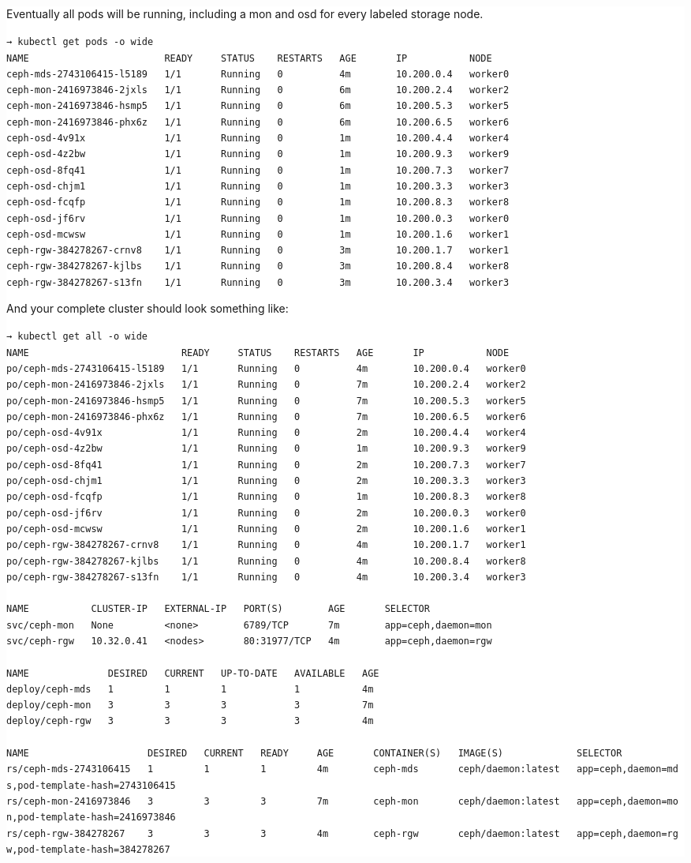 
Eventually all pods will be running, including a mon and osd for every labeled storage node.

```
→ kubectl get pods -o wide
NAME                        READY     STATUS    RESTARTS   AGE       IP           NODE
ceph-mds-2743106415-l5189   1/1       Running   0          4m        10.200.0.4   worker0
ceph-mon-2416973846-2jxls   1/1       Running   0          6m        10.200.2.4   worker2
ceph-mon-2416973846-hsmp5   1/1       Running   0          6m        10.200.5.3   worker5
ceph-mon-2416973846-phx6z   1/1       Running   0          6m        10.200.6.5   worker6
ceph-osd-4v91x              1/1       Running   0          1m        10.200.4.4   worker4
ceph-osd-4z2bw              1/1       Running   0          1m        10.200.9.3   worker9
ceph-osd-8fq41              1/1       Running   0          1m        10.200.7.3   worker7
ceph-osd-chjm1              1/1       Running   0          1m        10.200.3.3   worker3
ceph-osd-fcqfp              1/1       Running   0          1m        10.200.8.3   worker8
ceph-osd-jf6rv              1/1       Running   0          1m        10.200.0.3   worker0
ceph-osd-mcwsw              1/1       Running   0          1m        10.200.1.6   worker1
ceph-rgw-384278267-crnv8    1/1       Running   0          3m        10.200.1.7   worker1
ceph-rgw-384278267-kjlbs    1/1       Running   0          3m        10.200.8.4   worker8
ceph-rgw-384278267-s13fn    1/1       Running   0          3m        10.200.3.4   worker3
```

And your complete cluster should look something like:

```
→ kubectl get all -o wide
NAME                           READY     STATUS    RESTARTS   AGE       IP           NODE
po/ceph-mds-2743106415-l5189   1/1       Running   0          4m        10.200.0.4   worker0
po/ceph-mon-2416973846-2jxls   1/1       Running   0          7m        10.200.2.4   worker2
po/ceph-mon-2416973846-hsmp5   1/1       Running   0          7m        10.200.5.3   worker5
po/ceph-mon-2416973846-phx6z   1/1       Running   0          7m        10.200.6.5   worker6
po/ceph-osd-4v91x              1/1       Running   0          2m        10.200.4.4   worker4
po/ceph-osd-4z2bw              1/1       Running   0          1m        10.200.9.3   worker9
po/ceph-osd-8fq41              1/1       Running   0          2m        10.200.7.3   worker7
po/ceph-osd-chjm1              1/1       Running   0          2m        10.200.3.3   worker3
po/ceph-osd-fcqfp              1/1       Running   0          1m        10.200.8.3   worker8
po/ceph-osd-jf6rv              1/1       Running   0          2m        10.200.0.3   worker0
po/ceph-osd-mcwsw              1/1       Running   0          2m        10.200.1.6   worker1
po/ceph-rgw-384278267-crnv8    1/1       Running   0          4m        10.200.1.7   worker1
po/ceph-rgw-384278267-kjlbs    1/1       Running   0          4m        10.200.8.4   worker8
po/ceph-rgw-384278267-s13fn    1/1       Running   0          4m        10.200.3.4   worker3

NAME           CLUSTER-IP   EXTERNAL-IP   PORT(S)        AGE       SELECTOR
svc/ceph-mon   None         <none>        6789/TCP       7m        app=ceph,daemon=mon
svc/ceph-rgw   10.32.0.41   <nodes>       80:31977/TCP   4m        app=ceph,daemon=rgw

NAME              DESIRED   CURRENT   UP-TO-DATE   AVAILABLE   AGE
deploy/ceph-mds   1         1         1            1           4m
deploy/ceph-mon   3         3         3            3           7m
deploy/ceph-rgw   3         3         3            3           4m

NAME                     DESIRED   CURRENT   READY     AGE       CONTAINER(S)   IMAGE(S)             SELECTOR
rs/ceph-mds-2743106415   1         1         1         4m        ceph-mds       ceph/daemon:latest   app=ceph,daemon=mds,pod-template-hash=2743106415
rs/ceph-mon-2416973846   3         3         3         7m        ceph-mon       ceph/daemon:latest   app=ceph,daemon=mon,pod-template-hash=2416973846
rs/ceph-rgw-384278267    3         3         3         4m        ceph-rgw       ceph/daemon:latest   app=ceph,daemon=rgw,pod-template-hash=384278267
```
